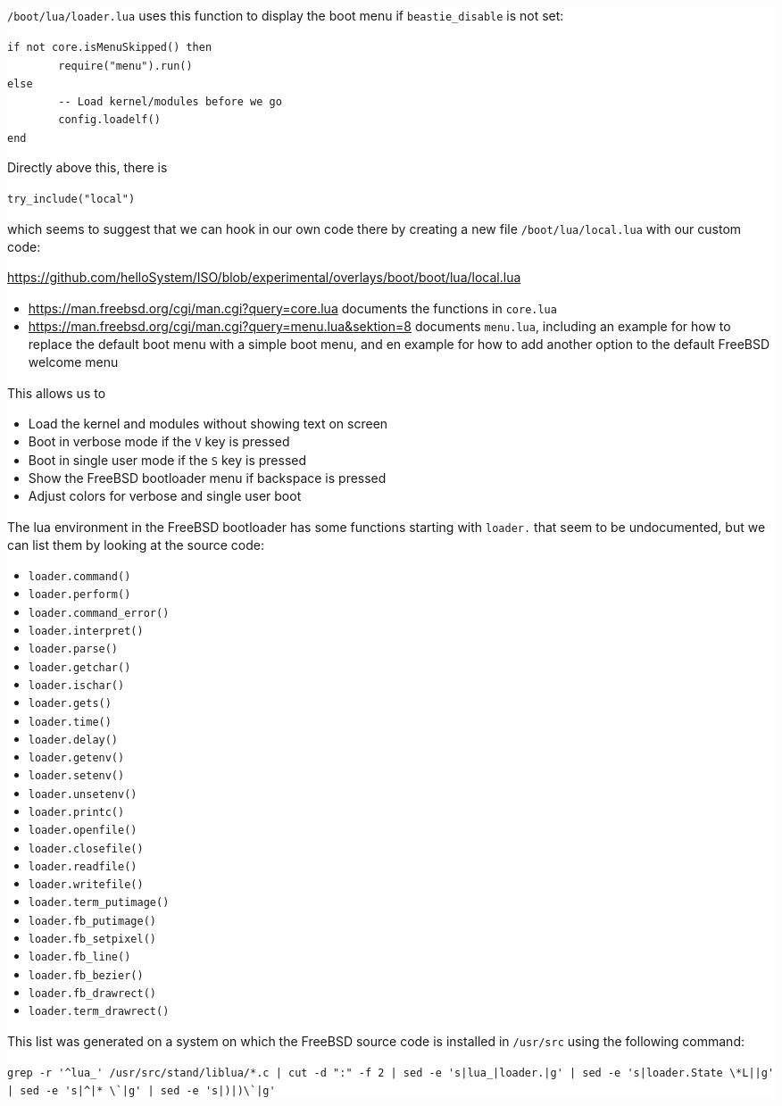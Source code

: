 `/boot/lua/loader.lua` uses this function to display the boot menu if `beastie_disable` is not set:

```
if not core.isMenuSkipped() then
        require("menu").run()
else
        -- Load kernel/modules before we go
        config.loadelf()
end
```

Directly above this, there is

```
try_include("local")
```

which seems to suggest that we can hook in our own code there by creating a new file `/boot/lua/local.lua` with our custom code:

https://github.com/helloSystem/ISO/blob/experimental/overlays/boot/boot/lua/local.lua

* https://man.freebsd.org/cgi/man.cgi?query=core.lua documents the functions in `core.lua`
* https://man.freebsd.org/cgi/man.cgi?query=menu.lua&sektion=8 documents `menu.lua`, including an example for how to replace the default boot menu with a simple boot menu, and en example for how to add another option to the default FreeBSD welcome menu

This allows us to
* Load the kernel and modules without showing text on screen
* Boot in verbose mode if the `V` key is pressed
* Boot in single user mode if the `S` key is pressed
* Show the FreeBSD bootloader menu if backspace is pressed
* Adjust colors for verbose and single user boot

The lua environment in the FreeBSD bootloader has some functions starting with `loader.` that seem to be undocumented, but we can list them by looking at the source code:

* `loader.command()`
* `loader.perform()`
* `loader.command_error()`
* `loader.interpret()`
* `loader.parse()`
* `loader.getchar()`
* `loader.ischar()`
* `loader.gets()`
* `loader.time()`
* `loader.delay()`
* `loader.getenv()`
* `loader.setenv()`
* `loader.unsetenv()`
* `loader.printc()`
* `loader.openfile()`
* `loader.closefile()`
* `loader.readfile()`
* `loader.writefile()`
* `loader.term_putimage()`
* `loader.fb_putimage()`
* `loader.fb_setpixel()`
* `loader.fb_line()`
* `loader.fb_bezier()`
* `loader.fb_drawrect()`
* `loader.term_drawrect()`

This list was generated on a system on which the FreeBSD source code is installed in `/usr/src` using the following command:

```
grep -r '^lua_' /usr/src/stand/liblua/*.c | cut -d ":" -f 2 | sed -e 's|lua_|loader.|g' | sed -e 's|loader.State \*L||g' | sed -e 's|^|* \`|g' | sed -e 's|)|)\`|g'
```
